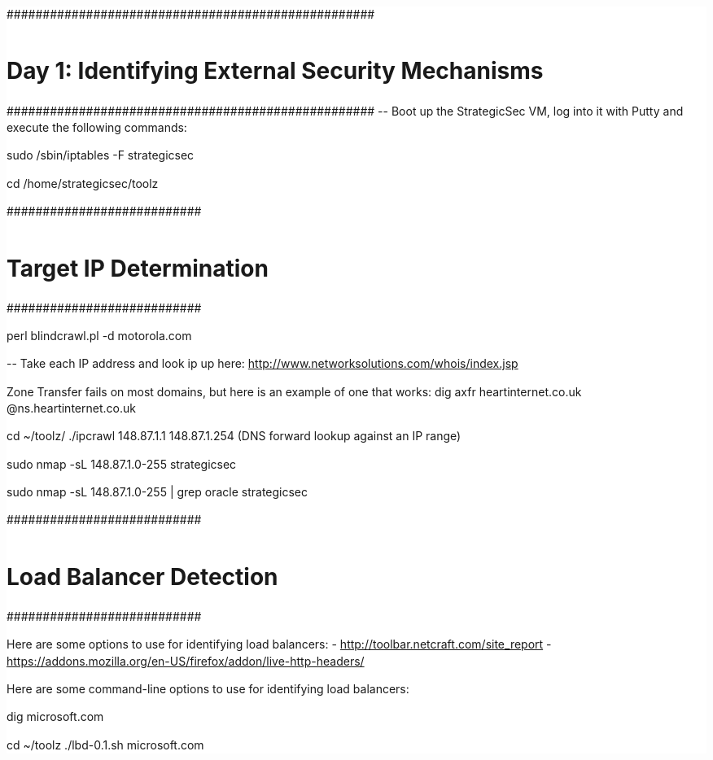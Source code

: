 

###################################################
# Day 1: Identifying External Security Mechanisms #
###################################################
-- Boot up the StrategicSec VM, log into it with Putty and execute the following commands:




sudo /sbin/iptables -F
     strategicsec

cd /home/strategicsec/toolz



###########################
# Target IP Determination #
###########################

perl blindcrawl.pl -d motorola.com

-- Take each IP address and look ip up here:
http://www.networksolutions.com/whois/index.jsp


Zone Transfer fails on most domains, but here is an example of one that works:
dig axfr heartinternet.co.uk  @ns.heartinternet.co.uk


cd ~/toolz/
./ipcrawl 148.87.1.1 148.87.1.254				(DNS forward lookup against an IP range)


sudo nmap -sL 148.87.1.0-255
     strategicsec

sudo nmap -sL 148.87.1.0-255 | grep oracle
     strategicsec






###########################
# Load Balancer Detection #
###########################

Here are some options to use for identifying load balancers:
	- http://toolbar.netcraft.com/site_report
	- https://addons.mozilla.org/en-US/firefox/addon/live-http-headers/


Here are some command-line options to use for identifying load balancers:

dig microsoft.com

cd ~/toolz
./lbd-0.1.sh microsoft.com
